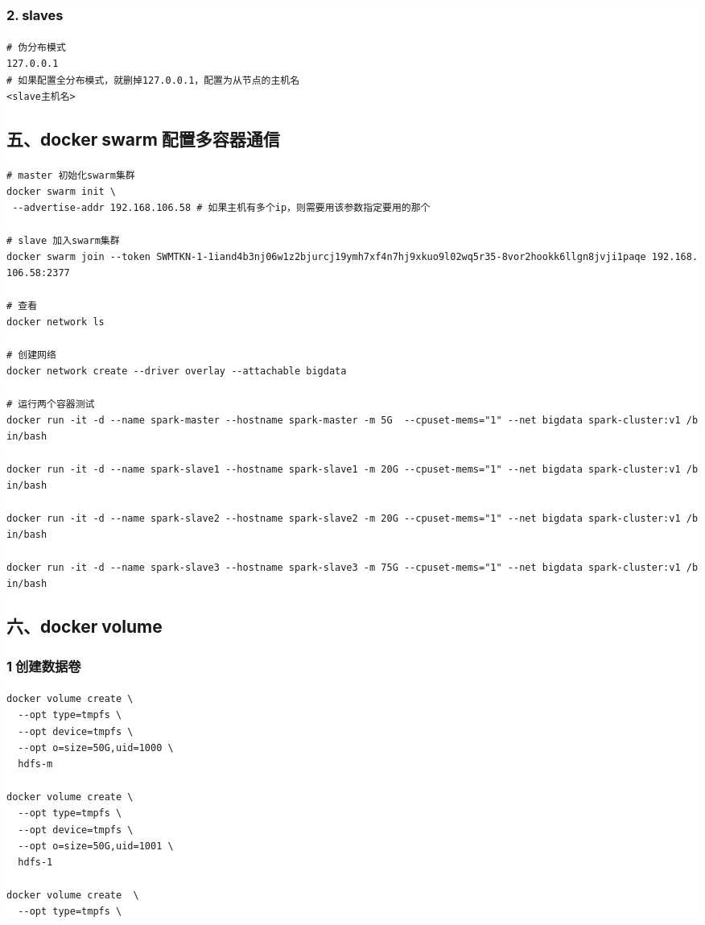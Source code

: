 

### 2. slaves

```shell
# 伪分布模式
127.0.0.1 
# 如果配置全分布模式，就删掉127.0.0.1，配置为从节点的主机名
<slave主机名>
```





## 五、docker swarm 配置多容器通信

```shell
# master 初始化swarm集群
docker swarm init \ 
 --advertise-addr 192.168.106.58 # 如果主机有多个ip，则需要用该参数指定要用的那个

# slave 加入swarm集群
docker swarm join --token SWMTKN-1-1iand4b3nj06w1z2bjurcj19ymh7xf4n7hj9xkuo9l02wq5r35-8vor2hookk6llgn8jvji1paqe 192.168.106.58:2377

# 查看
docker network ls

# 创建网络
docker network create --driver overlay --attachable bigdata

# 运行两个容器测试
docker run -it -d --name spark-master --hostname spark-master -m 5G  --cpuset-mems="1" --net bigdata spark-cluster:v1 /bin/bash
      
docker run -it -d --name spark-slave1 --hostname spark-slave1 -m 20G --cpuset-mems="1" --net bigdata spark-cluster:v1 /bin/bash

docker run -it -d --name spark-slave2 --hostname spark-slave2 -m 20G --cpuset-mems="1" --net bigdata spark-cluster:v1 /bin/bash

docker run -it -d --name spark-slave3 --hostname spark-slave3 -m 75G --cpuset-mems="1" --net bigdata spark-cluster:v1 /bin/bash
```



## 六、docker volume

### 1 创建数据卷

```shell
docker volume create \
  --opt type=tmpfs \
  --opt device=tmpfs \
  --opt o=size=50G,uid=1000 \
  hdfs-m

docker volume create \
  --opt type=tmpfs \
  --opt device=tmpfs \
  --opt o=size=50G,uid=1001 \
  hdfs-1
  
docker volume create  \
  --opt type=tmpfs \
```